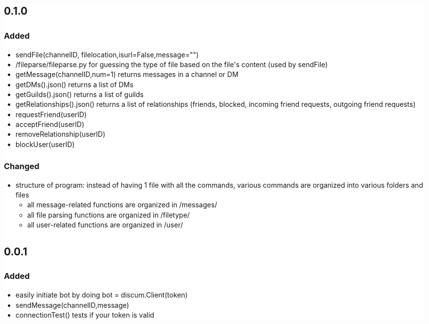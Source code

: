 ## 0.1.0
### Added
- sendFile(channelID, filelocation,isurl=False,message="")
- /fileparse/fileparse.py for guessing the type of file based on the file's content (used by sendFile)
- getMessage(channelID,num=1) returns messages in a channel or DM
- getDMs().json() returns a list of DMs
- getGuilds().json() returns a list of guilds
- getRelationships().json() returns a list of relationships (friends, blocked, incoming friend requests, outgoing friend requests)
- requestFriend(userID)
- acceptFriend(userID)
- removeRelationship(userID)
- blockUser(userID)

### Changed
- structure of program: instead of having 1 file with all the commands, various commands are organized into various folders and files
  - all message-related functions are organized in /messages/
  - all file parsing functions are organized in /filetype/
  - all user-related functions are organized in /user/
## 0.0.1
### Added
- easily initiate bot by doing bot = discum.Client(token)
- sendMessage(channelID,message)
- connectionTest() tests if your token is valid
